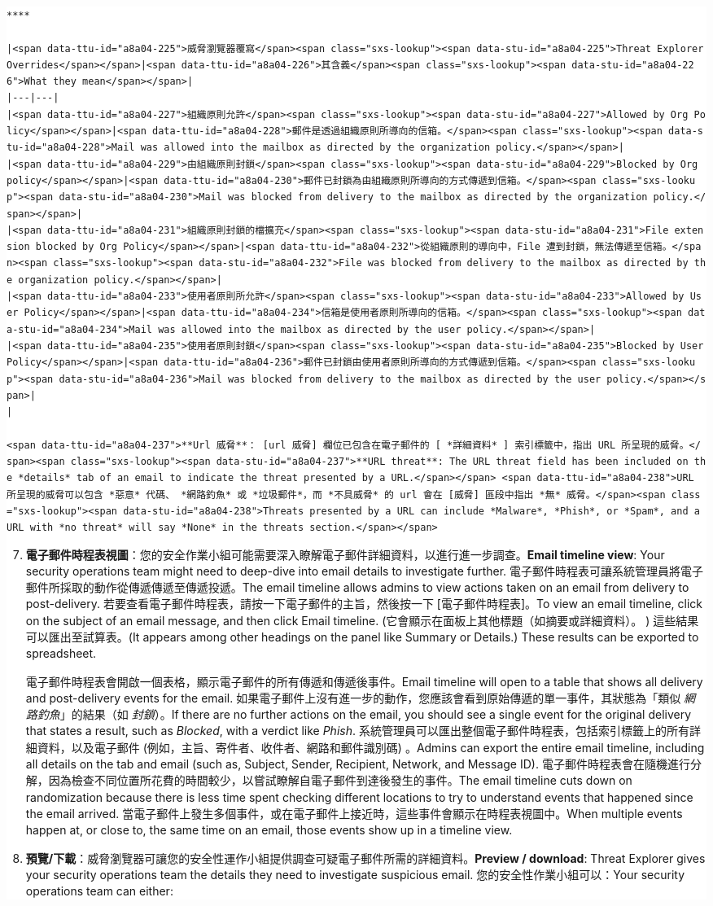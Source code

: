     ****

    |<span data-ttu-id="a8a04-225">威脅瀏覽器覆寫</span><span class="sxs-lookup"><span data-stu-id="a8a04-225">Threat Explorer Overrides</span></span>|<span data-ttu-id="a8a04-226">其含義</span><span class="sxs-lookup"><span data-stu-id="a8a04-226">What they mean</span></span>|
    |---|---|
    |<span data-ttu-id="a8a04-227">組織原則允許</span><span class="sxs-lookup"><span data-stu-id="a8a04-227">Allowed by Org Policy</span></span>|<span data-ttu-id="a8a04-228">郵件是透過組織原則所導向的信箱。</span><span class="sxs-lookup"><span data-stu-id="a8a04-228">Mail was allowed into the mailbox as directed by the organization policy.</span></span>|
    |<span data-ttu-id="a8a04-229">由組織原則封鎖</span><span class="sxs-lookup"><span data-stu-id="a8a04-229">Blocked by Org policy</span></span>|<span data-ttu-id="a8a04-230">郵件已封鎖為由組織原則所導向的方式傳遞到信箱。</span><span class="sxs-lookup"><span data-stu-id="a8a04-230">Mail was blocked from delivery to the mailbox as directed by the organization policy.</span></span>|
    |<span data-ttu-id="a8a04-231">組織原則封鎖的檔擴充</span><span class="sxs-lookup"><span data-stu-id="a8a04-231">File extension blocked by Org Policy</span></span>|<span data-ttu-id="a8a04-232">從組織原則的導向中，File 遭到封鎖，無法傳遞至信箱。</span><span class="sxs-lookup"><span data-stu-id="a8a04-232">File was blocked from delivery to the mailbox as directed by the organization policy.</span></span>|
    |<span data-ttu-id="a8a04-233">使用者原則所允許</span><span class="sxs-lookup"><span data-stu-id="a8a04-233">Allowed by User Policy</span></span>|<span data-ttu-id="a8a04-234">信箱是使用者原則所導向的信箱。</span><span class="sxs-lookup"><span data-stu-id="a8a04-234">Mail was allowed into the mailbox as directed by the user policy.</span></span>|
    |<span data-ttu-id="a8a04-235">使用者原則封鎖</span><span class="sxs-lookup"><span data-stu-id="a8a04-235">Blocked by User Policy</span></span>|<span data-ttu-id="a8a04-236">郵件已封鎖由使用者原則所導向的方式傳遞到信箱。</span><span class="sxs-lookup"><span data-stu-id="a8a04-236">Mail was blocked from delivery to the mailbox as directed by the user policy.</span></span>|
    |

    <span data-ttu-id="a8a04-237">**Url 威脅**： [url 威脅] 欄位已包含在電子郵件的 [ *詳細資料* ] 索引標籤中，指出 URL 所呈現的威脅。</span><span class="sxs-lookup"><span data-stu-id="a8a04-237">**URL threat**: The URL threat field has been included on the *details* tab of an email to indicate the threat presented by a URL.</span></span> <span data-ttu-id="a8a04-238">URL 所呈現的威脅可以包含 *惡意* 代碼、 *網路釣魚* 或 *垃圾郵件*，而 *不具威脅* 的 url 會在 [威脅] 區段中指出 *無* 威脅。</span><span class="sxs-lookup"><span data-stu-id="a8a04-238">Threats presented by a URL can include *Malware*, *Phish*, or *Spam*, and a URL with *no threat* will say *None* in the threats section.</span></span>

7. <span data-ttu-id="a8a04-239">**電子郵件時程表視圖**：您的安全作業小組可能需要深入瞭解電子郵件詳細資料，以進行進一步調查。</span><span class="sxs-lookup"><span data-stu-id="a8a04-239">**Email timeline view**: Your security operations team might need to deep-dive into email details to investigate further.</span></span> <span data-ttu-id="a8a04-240">電子郵件時程表可讓系統管理員將電子郵件所採取的動作從傳遞傳遞至傳遞投遞。</span><span class="sxs-lookup"><span data-stu-id="a8a04-240">The email timeline allows admins to view actions taken on an email from delivery to post-delivery.</span></span> <span data-ttu-id="a8a04-241">若要查看電子郵件時程表，請按一下電子郵件的主旨，然後按一下 [電子郵件時程表]。</span><span class="sxs-lookup"><span data-stu-id="a8a04-241">To view an email timeline, click on the subject of an email message, and then click Email timeline.</span></span> <span data-ttu-id="a8a04-242"> (它會顯示在面板上其他標題（如摘要或詳細資料）。 ) 這些結果可以匯出至試算表。</span><span class="sxs-lookup"><span data-stu-id="a8a04-242">(It appears among other headings on the panel like Summary or Details.) These results can be exported to spreadsheet.</span></span>

    <span data-ttu-id="a8a04-243">電子郵件時程表會開啟一個表格，顯示電子郵件的所有傳遞和傳遞後事件。</span><span class="sxs-lookup"><span data-stu-id="a8a04-243">Email timeline will open to a table that shows all delivery and post-delivery events for the email.</span></span> <span data-ttu-id="a8a04-244">如果電子郵件上沒有進一步的動作，您應該會看到原始傳遞的單一事件，其狀態為「類似 *網路釣魚*」的結果（如 *封鎖*）。</span><span class="sxs-lookup"><span data-stu-id="a8a04-244">If there are no further actions on the email, you should see a single event for the original delivery that states a result, such as *Blocked*, with a verdict like *Phish*.</span></span> <span data-ttu-id="a8a04-245">系統管理員可以匯出整個電子郵件時程表，包括索引標籤上的所有詳細資料，以及電子郵件 (例如，主旨、寄件者、收件者、網路和郵件識別碼) 。</span><span class="sxs-lookup"><span data-stu-id="a8a04-245">Admins can export the entire email timeline, including all details on the tab and email (such as, Subject, Sender, Recipient, Network, and Message ID).</span></span> <span data-ttu-id="a8a04-246">電子郵件時程表會在隨機進行分解，因為檢查不同位置所花費的時間較少，以嘗試瞭解自電子郵件到達後發生的事件。</span><span class="sxs-lookup"><span data-stu-id="a8a04-246">The email timeline cuts down on randomization because there is less time spent checking different locations to try to understand events that happened since the email arrived.</span></span> <span data-ttu-id="a8a04-247">當電子郵件上發生多個事件，或在電子郵件上接近時，這些事件會顯示在時程表視圖中。</span><span class="sxs-lookup"><span data-stu-id="a8a04-247">When multiple events happen at, or close to, the same time on an email, those events show up in a timeline view.</span></span>

8. <span data-ttu-id="a8a04-248">**預覽/下載**：威脅瀏覽器可讓您的安全性運作小組提供調查可疑電子郵件所需的詳細資料。</span><span class="sxs-lookup"><span data-stu-id="a8a04-248">**Preview / download**: Threat Explorer gives your security operations team the details they need to investigate suspicious email.</span></span> <span data-ttu-id="a8a04-249">您的安全性作業小組可以：</span><span class="sxs-lookup"><span data-stu-id="a8a04-249">Your security operations team can either:</span></span>
